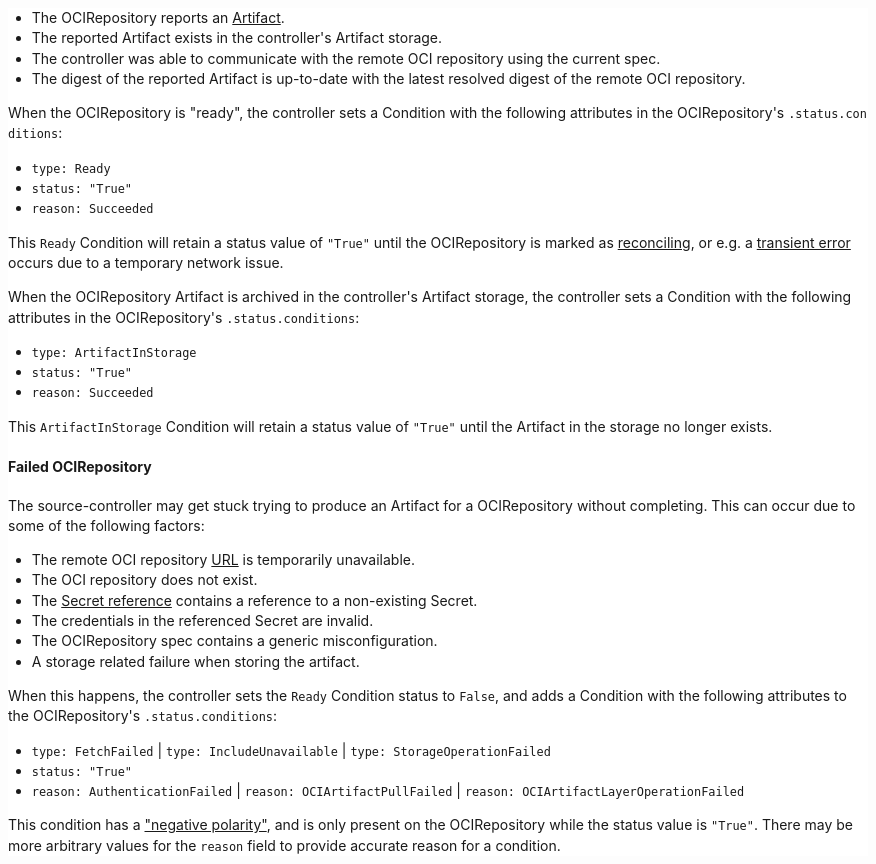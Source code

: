 - The OCIRepository reports an [Artifact](#artifact).
- The reported Artifact exists in the controller's Artifact storage.
- The controller was able to communicate with the remote OCI repository using
  the current spec.
- The digest of the reported Artifact is up-to-date with the latest
  resolved digest of the remote OCI repository.

When the OCIRepository is "ready", the controller sets a Condition with the
following attributes in the OCIRepository's `.status.conditions`:

- `type: Ready`
- `status: "True"`
- `reason: Succeeded`

This `Ready` Condition will retain a status value of `"True"` until the
OCIRepository is marked as [reconciling](#reconciling-ocirepository), or e.g. a
[transient error](#failed-ocirepository) occurs due to a temporary network issue.

When the OCIRepository Artifact is archived in the controller's Artifact
storage, the controller sets a Condition with the following attributes in the
OCIRepository's `.status.conditions`:

- `type: ArtifactInStorage`
- `status: "True"`
- `reason: Succeeded`

This `ArtifactInStorage` Condition will retain a status value of `"True"` until
the Artifact in the storage no longer exists.

#### Failed OCIRepository

The source-controller may get stuck trying to produce an Artifact for a
OCIRepository without completing. This can occur due to some of the following
factors:

- The remote OCI repository [URL](#url) is temporarily unavailable.
- The OCI repository does not exist.
- The [Secret reference](#secret-reference) contains a reference to a
  non-existing Secret.
- The credentials in the referenced Secret are invalid.
- The OCIRepository spec contains a generic misconfiguration.
- A storage related failure when storing the artifact.

When this happens, the controller sets the `Ready` Condition status to `False`,
and adds a Condition with the following attributes to the OCIRepository's
`.status.conditions`:

- `type: FetchFailed` | `type: IncludeUnavailable` | `type: StorageOperationFailed`
- `status: "True"`
- `reason: AuthenticationFailed` | `reason: OCIArtifactPullFailed` | `reason: OCIArtifactLayerOperationFailed`

This condition has a ["negative polarity"][typical-status-properties],
and is only present on the OCIRepository while the status value is `"True"`.
There may be more arbitrary values for the `reason` field to provide accurate
reason for a condition.


[typical-status-properties]: https://github.com/kubernetes/community/blob/master/contributors/devel/sig-architecture/api-conventions.md#typical-status-properties
[kstatus-spec]: https://github.com/kubernetes-sigs/cli-utils/tree/master/pkg/kstatus
[image-pull-secrets]: https://kubernetes.io/docs/concepts/containers/images/#specifying-imagepullsecrets-on-a-pod
[image-auto-provider-secrets]: https://fluxcd.io/flux/guides/image-update/#imagerepository-cloud-providers-authentication
[pem-encoding]: https://en.wikipedia.org/wiki/Privacy-Enhanced_Mail
[sops-guide]: https://fluxcd.io/flux/guides/mozilla-sops/